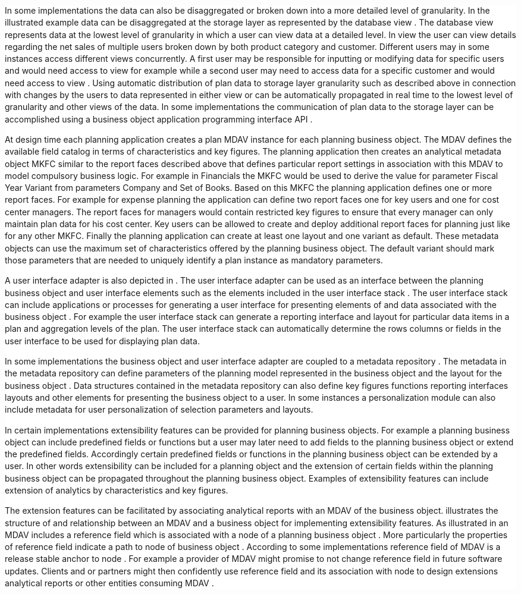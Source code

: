 In some implementations the data can also be disaggregated or broken down into a more detailed level of granularity. In the illustrated example data can be disaggregated at the storage layer as represented by the database view . The database view represents data at the lowest level of granularity in which a user can view data at a detailed level. In view the user can view details regarding the net sales of multiple users broken down by both product category and customer. Different users may in some instances access different views concurrently. A first user may be responsible for inputting or modifying data for specific users and would need access to view for example while a second user may need to access data for a specific customer and would need access to view . Using automatic distribution of plan data to storage layer granularity such as described above in connection with changes by the users to data represented in either view or can be automatically propagated in real time to the lowest level of granularity and other views of the data. In some implementations the communication of plan data to the storage layer can be accomplished using a business object application programming interface API .

At design time each planning application creates a plan MDAV instance for each planning business object. The MDAV defines the available field catalog in terms of characteristics and key figures. The planning application then creates an analytical metadata object MKFC similar to the report faces described above that defines particular report settings in association with this MDAV to model compulsory business logic. For example in Financials the MKFC would be used to derive the value for parameter Fiscal Year Variant from parameters Company and Set of Books. Based on this MKFC the planning application defines one or more report faces. For example for expense planning the application can define two report faces one for key users and one for cost center managers. The report faces for managers would contain restricted key figures to ensure that every manager can only maintain plan data for his cost center. Key users can be allowed to create and deploy additional report faces for planning just like for any other MKFC. Finally the planning application can create at least one layout and one variant as default. These metadata objects can use the maximum set of characteristics offered by the planning business object. The default variant should mark those parameters that are needed to uniquely identify a plan instance as mandatory parameters.

A user interface adapter is also depicted in . The user interface adapter can be used as an interface between the planning business object and user interface elements such as the elements included in the user interface stack . The user interface stack can include applications or processes for generating a user interface for presenting elements of and data associated with the business object . For example the user interface stack can generate a reporting interface and layout for particular data items in a plan and aggregation levels of the plan. The user interface stack can automatically determine the rows columns or fields in the user interface to be used for displaying plan data.

In some implementations the business object and user interface adapter are coupled to a metadata repository . The metadata in the metadata repository can define parameters of the planning model represented in the business object and the layout for the business object . Data structures contained in the metadata repository can also define key figures functions reporting interfaces layouts and other elements for presenting the business object to a user. In some instances a personalization module can also include metadata for user personalization of selection parameters and layouts.

In certain implementations extensibility features can be provided for planning business objects. For example a planning business object can include predefined fields or functions but a user may later need to add fields to the planning business object or extend the predefined fields. Accordingly certain predefined fields or functions in the planning business object can be extended by a user. In other words extensibility can be included for a planning object and the extension of certain fields within the planning business object can be propagated throughout the planning business object. Examples of extensibility features can include extension of analytics by characteristics and key figures.

The extension features can be facilitated by associating analytical reports with an MDAV of the business object. illustrates the structure of and relationship between an MDAV and a business object for implementing extensibility features. As illustrated in an MDAV includes a reference field which is associated with a node of a planning business object . More particularly the properties of reference field indicate a path to node of business object . According to some implementations reference field of MDAV is a release stable anchor to node . For example a provider of MDAV might promise to not change reference field in future software updates. Clients and or partners might then confidently use reference field and its association with node to design extensions analytical reports or other entities consuming MDAV .
